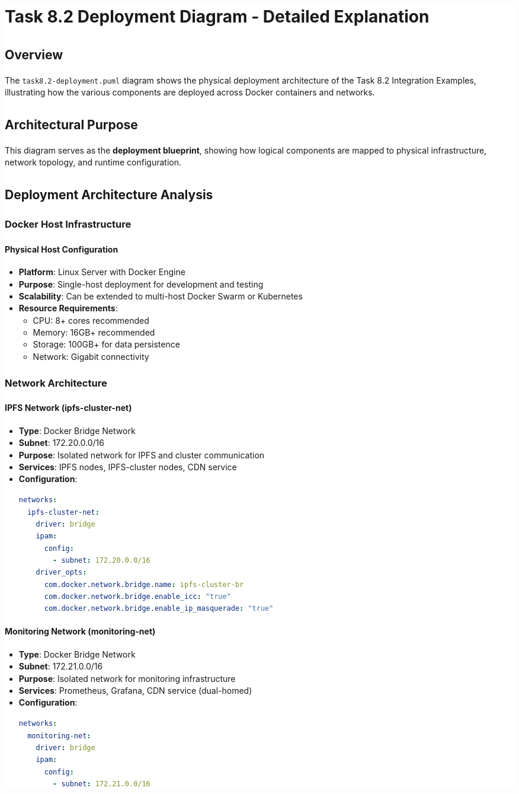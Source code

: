 # Task 8.2 Deployment Diagram - Detailed Explanation

## Overview
The `task8.2-deployment.puml` diagram shows the physical deployment architecture of the Task 8.2 Integration Examples, illustrating how the various components are deployed across Docker containers and networks.

## Architectural Purpose
This diagram serves as the **deployment blueprint**, showing how logical components are mapped to physical infrastructure, network topology, and runtime configuration.

## Deployment Architecture Analysis

### Docker Host Infrastructure

#### Physical Host Configuration
- **Platform**: Linux Server with Docker Engine
- **Purpose**: Single-host deployment for development and testing
- **Scalability**: Can be extended to multi-host Docker Swarm or Kubernetes
- **Resource Requirements**: 
  - CPU: 8+ cores recommended
  - Memory: 16GB+ recommended
  - Storage: 100GB+ for data persistence
  - Network: Gigabit connectivity

### Network Architecture

#### IPFS Network (ipfs-cluster-net)
- **Type**: Docker Bridge Network
- **Subnet**: 172.20.0.0/16
- **Purpose**: Isolated network for IPFS and cluster communication
- **Services**: IPFS nodes, IPFS-cluster nodes, CDN service
- **Configuration**:
  ```yaml
  networks:
    ipfs-cluster-net:
      driver: bridge
      ipam:
        config:
          - subnet: 172.20.0.0/16
      driver_opts:
        com.docker.network.bridge.name: ipfs-cluster-br
        com.docker.network.bridge.enable_icc: "true"
        com.docker.network.bridge.enable_ip_masquerade: "true"
  ```

#### Monitoring Network (monitoring-net)
- **Type**: Docker Bridge Network
- **Subnet**: 172.21.0.0/16
- **Purpose**: Isolated network for monitoring infrastructure
- **Services**: Prometheus, Grafana, CDN service (dual-homed)
- **Configuration**:
  ```yaml
  networks:
    monitoring-net:
      driver: bridge
      ipam:
        config:
          - subnet: 172.21.0.0/16
  ```

